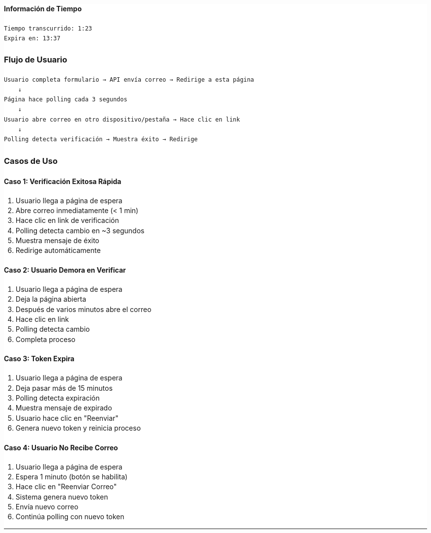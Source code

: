 #### Información de Tiempo

```
Tiempo transcurrido: 1:23
Expira en: 13:37
```

### Flujo de Usuario

```
Usuario completa formulario → API envía correo → Redirige a esta página
    ↓
Página hace polling cada 3 segundos
    ↓
Usuario abre correo en otro dispositivo/pestaña → Hace clic en link
    ↓
Polling detecta verificación → Muestra éxito → Redirige
```

### Casos de Uso

#### Caso 1: Verificación Exitosa Rápida

1. Usuario llega a página de espera
2. Abre correo inmediatamente (< 1 min)
3. Hace clic en link de verificación
4. Polling detecta cambio en ~3 segundos
5. Muestra mensaje de éxito
6. Redirige automáticamente

#### Caso 2: Usuario Demora en Verificar

1. Usuario llega a página de espera
2. Deja la página abierta
3. Después de varios minutos abre el correo
4. Hace clic en link
5. Polling detecta cambio
6. Completa proceso

#### Caso 3: Token Expira

1. Usuario llega a página de espera
2. Deja pasar más de 15 minutos
3. Polling detecta expiración
4. Muestra mensaje de expirado
5. Usuario hace clic en "Reenviar"
6. Genera nuevo token y reinicia proceso

#### Caso 4: Usuario No Recibe Correo

1. Usuario llega a página de espera
2. Espera 1 minuto (botón se habilita)
3. Hace clic en "Reenviar Correo"
4. Sistema genera nuevo token
5. Envía nuevo correo
6. Continúa polling con nuevo token

---
